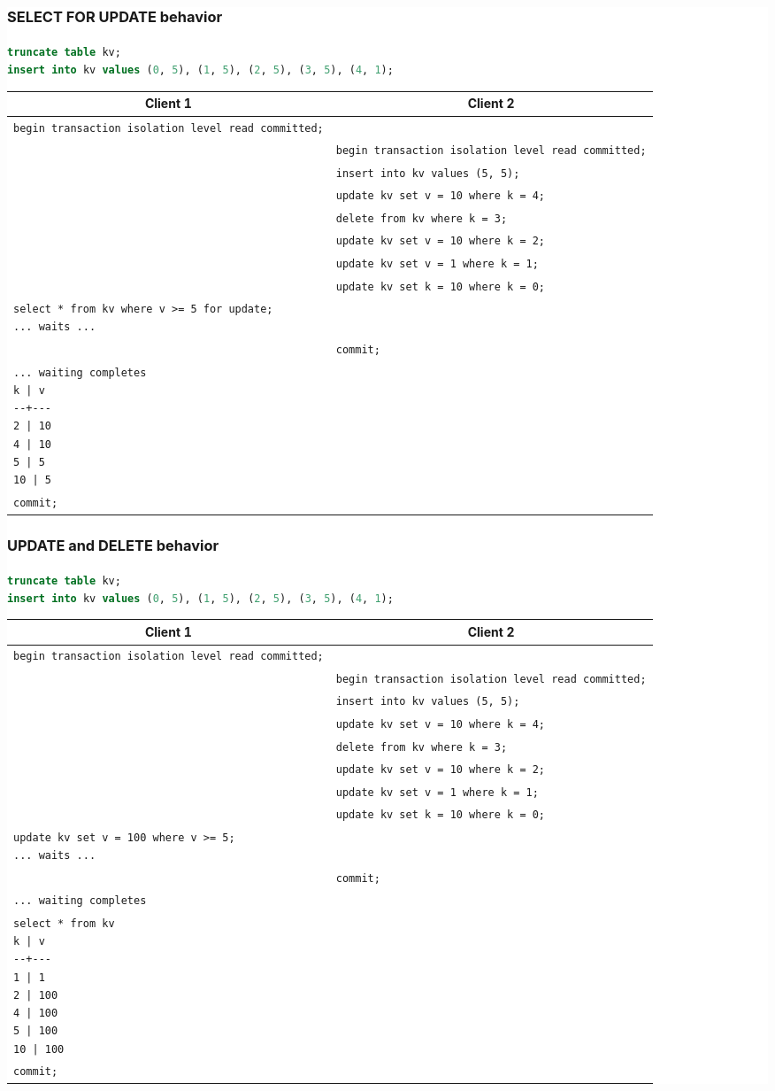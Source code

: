 ### SELECT FOR UPDATE behavior

```sql
truncate table kv;
insert into kv values (0, 5), (1, 5), (2, 5), (3, 5), (4, 1);
```

| Client 1 | Client 2 |
| -------- | -------- |
| `begin transaction isolation level read committed;` | |
| | `begin transaction isolation level read committed;` |
| | `insert into kv values (5, 5);` |
| | `update kv set v = 10 where k = 4;` |
| | `delete from kv where k = 3;` |
| | `update kv set v = 10 where k = 2;` |
| | `update kv set v = 1 where k = 1;` |
| | `update kv set k = 10 where k = 0;` |
| `select * from kv where v >= 5 for update;`<br>`... waits ...` | |
| | `commit;` |
| `... waiting completes`<br>`k \| v`<br>`--+---`<br>`2 \| 10`<br>`4 \| 10`<br>`5 \| 5`<br>`10 \| 5` | |
| `commit;` | |

### UPDATE and DELETE behavior

```sql
truncate table kv;
insert into kv values (0, 5), (1, 5), (2, 5), (3, 5), (4, 1);
```

| Client 1 | Client 2 |
| -------- | -------- |
| `begin transaction isolation level read committed;` | |
| | `begin transaction isolation level read committed;` |
| | `insert into kv values (5, 5);` |
| | `update kv set v = 10 where k = 4;` |
| | `delete from kv where k = 3;` |
| | `update kv set v = 10 where k = 2;` |
| | `update kv set v = 1 where k = 1;` |
| | `update kv set k = 10 where k = 0;` |
| `update kv set v = 100 where v >= 5;`<br>`... waits ...` | |
| | `commit;` |
| `... waiting completes` | |
| `select * from kv`<br>`k \| v`<br>`--+---`<br>`1 \| 1`<br>`2 \| 100`<br>`4 \| 100`<br>`5 \| 100`<br>`10 \| 100` | |
| `commit;` | |
